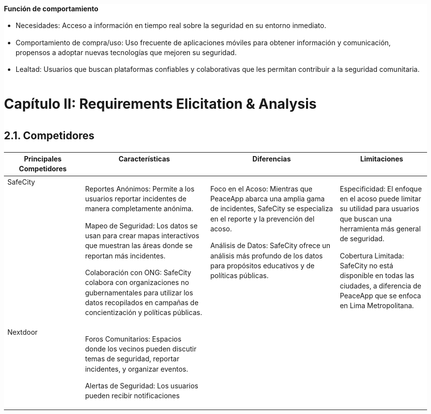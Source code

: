 </tr>
<tr class="even">
<td><strong>Función de comportamiento</strong></td>
<td><ul>
<li><p>Necesidades: Acceso a información en tiempo real sobre la
seguridad en su entorno inmediato.</p></li>
<li><p>Comportamiento de compra/uso: Uso frecuente de aplicaciones
móviles para obtener información y comunicación, propensos a adoptar
nuevas tecnologías que mejoren su seguridad.</p></li>
<li><p>Lealtad: Usuarios que buscan plataformas confiables y
colaborativas que les permitan contribuir a la seguridad
comunitaria.</p></li>
</ul></td>
</tr>
</tbody>
</table>

# Capítulo II: Requirements Elicitation & Analysis

## 2.1. Competidores

<table>
<colgroup>
<col style="width: 18%" />
<col style="width: 29%" />
<col style="width: 30%" />
<col style="width: 21%" />
</colgroup>
<thead>
<tr class="header">
<th><strong>Principales Competidores</strong></th>
<th><strong>Características</strong></th>
<th><strong>Diferencias</strong></th>
<th><strong>Limitaciones</strong></th>
</tr>
</thead>
<tbody>
<tr class="odd">
<td>SafeCity</td>
<td><p>Reportes Anónimos: Permite a los usuarios reportar incidentes de
manera completamente anónima.</p>
<p>Mapeo de Seguridad: Los datos se usan para crear mapas interactivos
que muestran las áreas donde se reportan más incidentes.</p>
<p>Colaboración con ONG: SafeCity colabora con organizaciones no
gubernamentales para utilizar los datos recopilados en campañas de
concientización y políticas públicas.</p></td>
<td><p>Foco en el Acoso: Mientras que PeaceApp abarca una amplia gama de
incidentes, SafeCity se especializa en el reporte y la prevención del
acoso.</p>
<p>Análisis de Datos: SafeCity ofrece un análisis más profundo de los
datos para propósitos educativos y de políticas públicas.</p></td>
<td><p>Especificidad: El enfoque en el acoso puede limitar su utilidad
para usuarios que buscan una herramienta más general de seguridad.</p>
<p>Cobertura Limitada: SafeCity no está disponible en todas las
ciudades, a diferencia de PeaceApp que se enfoca en Lima
Metropolitana.</p></td>
</tr>
<tr class="even">
<td>Nextdoor</td>
<td><p>Foros Comunitarios: Espacios donde los vecinos pueden discutir
temas de seguridad, reportar incidentes, y organizar eventos.</p>
<p>Alertas de Seguridad: Los usuarios pueden recibir notificaciones